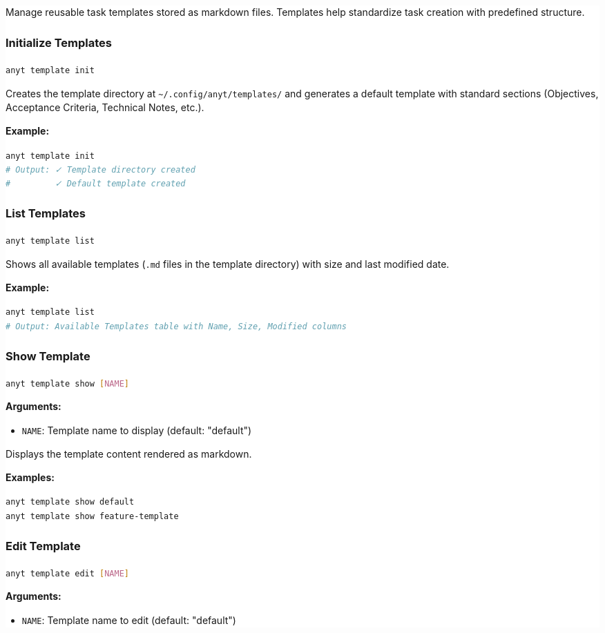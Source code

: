 Manage reusable task templates stored as markdown files. Templates help standardize task creation with predefined structure.

### Initialize Templates

```bash
anyt template init
```

Creates the template directory at `~/.config/anyt/templates/` and generates a default template with standard sections (Objectives, Acceptance Criteria, Technical Notes, etc.).

**Example:**
```bash
anyt template init
# Output: ✓ Template directory created
#         ✓ Default template created
```

### List Templates

```bash
anyt template list
```

Shows all available templates (`.md` files in the template directory) with size and last modified date.

**Example:**
```bash
anyt template list
# Output: Available Templates table with Name, Size, Modified columns
```

### Show Template

```bash
anyt template show [NAME]
```

**Arguments:**
- `NAME`: Template name to display (default: "default")

Displays the template content rendered as markdown.

**Examples:**
```bash
anyt template show default
anyt template show feature-template
```

### Edit Template

```bash
anyt template edit [NAME]
```

**Arguments:**
- `NAME`: Template name to edit (default: "default")
